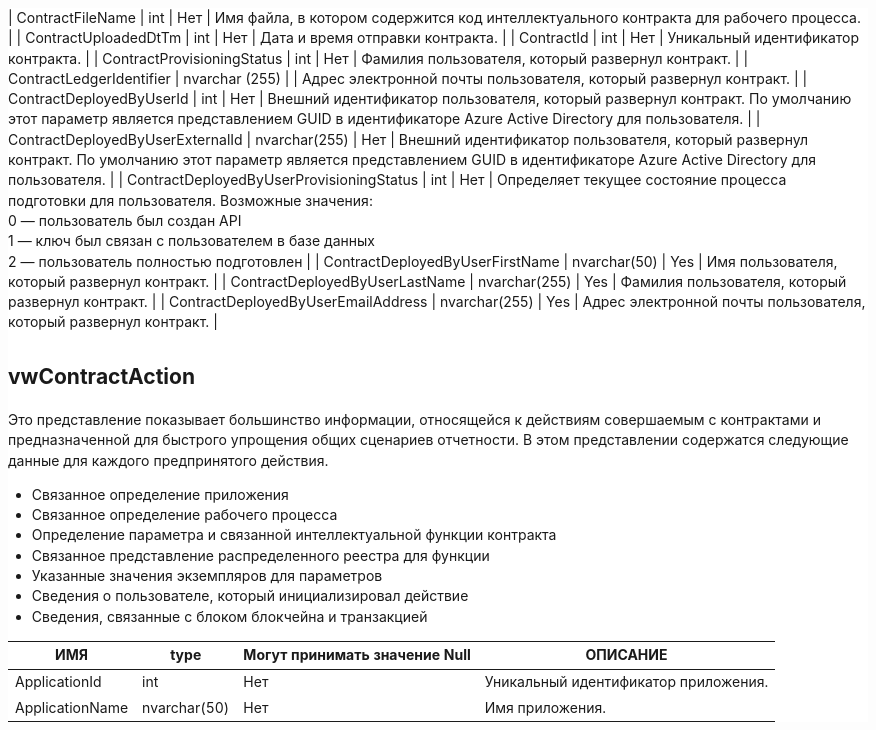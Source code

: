 | ContractFileName                         | int            | Нет           | Имя файла, в котором содержится код интеллектуального контракта для рабочего процесса.                                                                                                                                                                                    |
| ContractUploadedDtTm                     | int            | Нет           | Дата и время отправки контракта.                                                                                                                                                                                                             |
| ContractId                               | int            | Нет           | Уникальный идентификатор контракта.                                                                                                                                                                                                                       |
| ContractProvisioningStatus               | int            | Нет           | Фамилия пользователя, который развернул контракт.                                                                                                                                                                                                          |
| ContractLedgerIdentifier                 | nvarchar (255) |             | Адрес электронной почты пользователя, который развернул контракт.                                                                                                                                                                                                      |
| ContractDeployedByUserId                 | int            | Нет           | Внешний идентификатор пользователя, который развернул контракт. По умолчанию этот параметр является представлением GUID в идентификаторе Azure Active Directory для пользователя.                                                                                                          |
| ContractDeployedByUserExternalId         | nvarchar(255)  | Нет           | Внешний идентификатор пользователя, который развернул контракт. По умолчанию этот параметр является представлением GUID в идентификаторе Azure Active Directory для пользователя.                                                                                                         |
| ContractDeployedByUserProvisioningStatus | int            | Нет           | Определяет текущее состояние процесса подготовки для пользователя. Возможные значения:</br>0 — пользователь был создан API</br>1 — ключ был связан с пользователем в базе данных </br>2 — пользователь полностью подготовлен                     |
| ContractDeployedByUserFirstName          | nvarchar(50)   | Yes         | Имя пользователя, который развернул контракт.                                                                                                                                                                                                         |
| ContractDeployedByUserLastName           | nvarchar(255)  | Yes         | Фамилия пользователя, который развернул контракт.                                                                                                                                                                                                          |
| ContractDeployedByUserEmailAddress       | nvarchar(255)  | Yes         | Адрес электронной почты пользователя, который развернул контракт.                                                                                                                                                                                                      |

## <a name="vwcontractaction"></a>vwContractAction

Это представление показывает большинство информации, относящейся к действиям совершаемым с контрактами и предназначенной для быстрого упрощения общих сценариев отчетности. В этом представлении содержатся следующие данные для каждого предпринятого действия.

-   Связанное определение приложения
-   Связанное определение рабочего процесса
-   Определение параметра и связанной интеллектуальной функции контракта
-   Связанное представление распределенного реестра для функции
-   Указанные значения экземпляров для параметров
-   Сведения о пользователе, который инициализировал действие
-   Сведения, связанные с блоком блокчейна и транзакцией

| ИМЯ                                     | type          | Могут принимать значение Null | ОПИСАНИЕ                                                                                                                                                                                                                                                                                                    |
|------------------------------------------|---------------|-------------|----------------------------------------------------------------------------------------------------------------------------------------------------------------------------------------------------------------------------------------------------------------------------------------------------------------|
| ApplicationId                            | int           | Нет           | Уникальный идентификатор приложения.                                                                                                                                                                                                                                                                       |
| ApplicationName                          | nvarchar(50)  | Нет           | Имя приложения.                                                                                                                                                                                                                                                                                   |